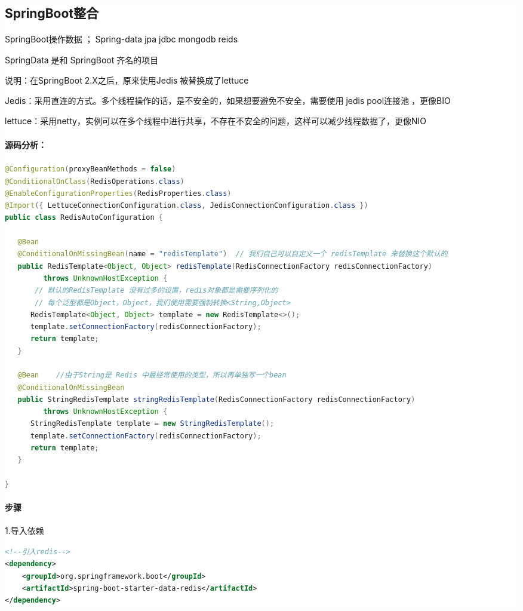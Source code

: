 


## SpringBoot整合

SpringBoot操作数据 ； Spring-data jpa jdbc mongodb reids

SpringData 是和 SpringBoot 齐名的项目

说明：在SpringBoot 2.X之后，原来使用Jedis 被替换成了lettuce



Jedis：采用直连的方式。多个线程操作的话，是不安全的，如果想要避免不安全，需要使用 jedis pool连接池 ，更像BIO

lettuce：采用netty，实例可以在多个线程中进行共享，不存在不安全的问题，这样可以减少线程数据了，更像NIO



#### 源码分析：

```java
@Configuration(proxyBeanMethods = false)
@ConditionalOnClass(RedisOperations.class)
@EnableConfigurationProperties(RedisProperties.class)
@Import({ LettuceConnectionConfiguration.class, JedisConnectionConfiguration.class })
public class RedisAutoConfiguration {

   @Bean
   @ConditionalOnMissingBean(name = "redisTemplate")  // 我们自己可以自定义一个 redisTemplate 来替换这个默认的
   public RedisTemplate<Object, Object> redisTemplate(RedisConnectionFactory redisConnectionFactory)
         throws UnknownHostException {
       // 默认的RedisTemplate 没有过多的设置，redis对象都是需要序列化的
       // 每个泛型都是Object，Object，我们使用需要强制转换<String,Object>
      RedisTemplate<Object, Object> template = new RedisTemplate<>();
      template.setConnectionFactory(redisConnectionFactory);
      return template;
   }

   @Bean	//由于String是 Redis 中最经常使用的类型，所以再单独写一个bean
   @ConditionalOnMissingBean
   public StringRedisTemplate stringRedisTemplate(RedisConnectionFactory redisConnectionFactory)
         throws UnknownHostException {
      StringRedisTemplate template = new StringRedisTemplate();
      template.setConnectionFactory(redisConnectionFactory);
      return template;
   }

}
```

#### 步骤

1.导入依赖

```xml
<!--引入redis-->
<dependency>
    <groupId>org.springframework.boot</groupId>
    <artifactId>spring-boot-starter-data-redis</artifactId>
</dependency>
```
